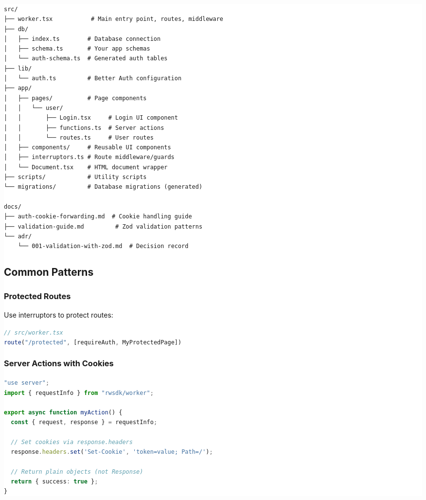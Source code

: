 ```
src/
├── worker.tsx           # Main entry point, routes, middleware
├── db/
│   ├── index.ts        # Database connection
│   ├── schema.ts       # Your app schemas
│   └── auth-schema.ts  # Generated auth tables
├── lib/
│   └── auth.ts         # Better Auth configuration
├── app/
│   ├── pages/          # Page components
│   │   └── user/
│   │       ├── Login.tsx     # Login UI component
│   │       ├── functions.ts  # Server actions
│   │       └── routes.ts     # User routes
│   ├── components/     # Reusable UI components
│   ├── interruptors.ts # Route middleware/guards
│   └── Document.tsx    # HTML document wrapper
├── scripts/            # Utility scripts
└── migrations/         # Database migrations (generated)

docs/
├── auth-cookie-forwarding.md  # Cookie handling guide
├── validation-guide.md         # Zod validation patterns
└── adr/
    └── 001-validation-with-zod.md  # Decision record
```

## Common Patterns

### Protected Routes

Use interruptors to protect routes:

```typescript
// src/worker.tsx
route("/protected", [requireAuth, MyProtectedPage])
```

### Server Actions with Cookies

```typescript
"use server";
import { requestInfo } from "rwsdk/worker";

export async function myAction() {
  const { request, response } = requestInfo;
  
  // Set cookies via response.headers
  response.headers.set('Set-Cookie', 'token=value; Path=/');
  
  // Return plain objects (not Response)
  return { success: true };
}
```
